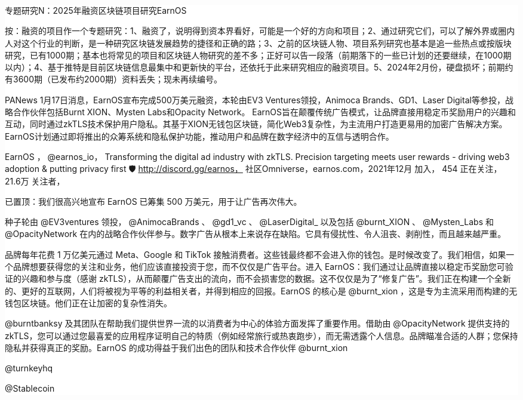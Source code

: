 专题研究N：2025年融资区块链项目研究EarnOS

按：融资的项目作一个专题研究：1、融资了，说明得到资本界看好，可能是一个好的方向和项目；2、通过研究它们，可以了解外界或圈内人对这个行业的判断，是一种研究区块链发展趋势的捷径和正确的路；3、之前的区块链人物、项目系列研究也基本是追一些热点或按版块研究，已有1000期；基本也将常见的项目和区块链人物研究的差不多；正好可以告一段落（前期落下的一些已计划的还要继续，在1000期以内）；4、基于推特是目前区块链信息最集中和更新快的平台，还依托于此来研究相应的融资项目。5、2024年2月份，硬盘损坏；前期约有3600期（已发布约2000期）资料丢失；现未再续编号。

PANews 1月17日消息，EarnOS宣布完成500万美元融资，本轮由EV3 Ventures领投，Animoca Brands、GD1、Laser Digital等参投，战略合作伙伴包括Burnt XION、Mysten Labs和Opacity Network。
EarnOS旨在颠覆传统广告模式，让品牌直接用稳定币奖励用户的兴趣和互动，同时通过zkTLS技术保护用户隐私。其基于XION无钱包区块链，简化Web3复杂性，为主流用户打造更易用的加密广告解决方案。EarnOS计划通过即将推出的众筹系统和隐私保护功能，推动用户和品牌在数字经济中的互信与透明合作。

EarnOS
，
@earnos_io，
Transforming the digital ad industry with zkTLS. Precision targeting meets user rewards - driving web3 adoption & putting privacy first 🛡️ http://discord.gg/earnos，
社区Omniverse，earnos.com，2021年12月 加入，
454 正在关注，
21.6万 关注者，


已置顶：我们很高兴地宣布 EarnOS 已筹集 500 万美元，用于让广告再次伟大。

种子轮由
@EV3ventures
领投， 
@AnimocaBrands
 、 
@gd1_vc
 、 
@LaserDigital_
以及包括
@burnt_XION
 、 
@Mysten_Labs
和
@OpacityNetwork
在内的战略合作伙伴参与。数字广告从根本上来说存在缺陷。它具有侵扰性、令人沮丧、剥削性，而且越来越严重。

品牌每年花费 1 万亿美元通过 Meta、Google 和 TikTok 接触消费者。这些钱最终都不会进入你的钱包。是时候改变了。我们相信，如果一个品牌想要获得您的关注和业务，他们应该直接投资于您，而不仅仅是广告平台。进入 EarnOS：我们通过让品牌直接以稳定币奖励您可验证的兴趣和参与度（感谢 zkTLS），从而颠覆广告支出的流向，而不会损害您的数据。这不仅仅是为了“修复广告”。我们正在构建一个全新的、更好的互联网，人们将被视为平等的利益相关者，并得到相应的回报。EarnOS 的核心是
@burnt_xion
 ，这是专为主流采用而构建的无钱包区块链。他们正在让加密的复杂性消失。

@burntbanksy
及其团队在帮助我们提供世界一流的以消费者为中心的体验方面发挥了重要作用。借助由
@OpacityNetwork
提供支持的 zkTLS，您可以通过您最喜爱的应用程序证明自己的特质（例如经常旅行或热衷跑步），而无需透露个人信息。品牌瞄准合适的人群；您保持隐私并获得真正的奖励。EarnOS 的成功得益于我们出色的团队和技术合作伙伴
@burnt_xion
 
@turnkeyhq
 
@Stablecoin
 